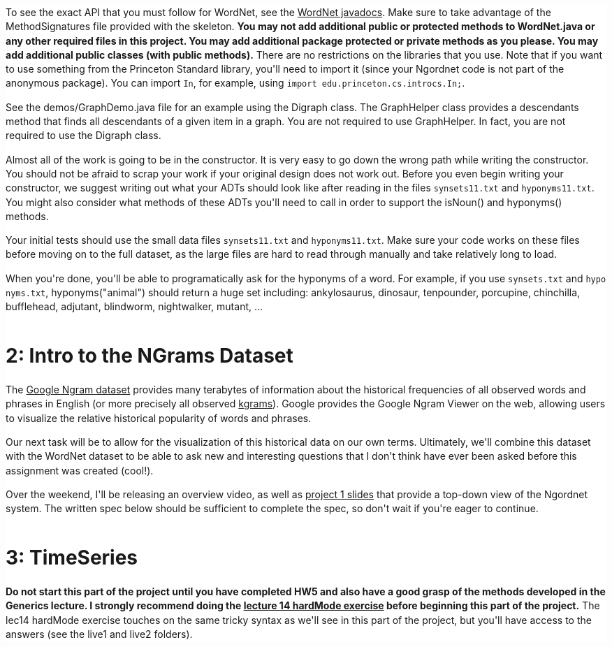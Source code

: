 To see the exact API that you must follow for WordNet, see the [WordNet javadocs](javadocs/index.html?ngordnet/WordNet.html). Make sure to take advantage of the MethodSignatures file provided with the skeleton. **You may not add additional public or protected methods to WordNet.java or any other required files in this project. You may add additional package protected or private methods as you please. You may add additional public classes (with public methods).** There are no restrictions on the libraries that you use. Note that if you want to use something from the Princeton Standard library, you'll need to import it (since your Ngordnet code is not part of the anonymous package). You can import `In`, for example, using `import edu.princeton.cs.introcs.In;`.

See the demos/GraphDemo.java file for an example using the Digraph class. The GraphHelper class provides a descendants method that finds all descendants of a given item in a graph. You are not required to use GraphHelper. In fact, you are not required to use the Digraph class.

Almost all of the work is going to be in the constructor. It is very easy to go down the wrong path while writing the constructor. You should not be afraid to scrap your work if your original design does not work out. Before you even begin writing your constructor, we suggest writing out what your ADTs should look like after reading in the files ```synsets11.txt``` and ```hyponyms11.txt```. You might also consider what methods of these ADTs you'll need to call in order to support the isNoun() and hyponyms() methods.

Your initial tests should use the small data files `synsets11.txt` and `hyponyms11.txt`. Make sure your code works on these files before moving on to the full dataset, as the large files are hard to read through manually and take relatively long to load.

When you're done, you'll be able to programatically ask for the hyponyms of a word. For example, if you use `synsets.txt` and `hyponyms.txt`, hyponyms("animal") should return a huge set including: ankylosaurus, dinosaur, tenpounder, porcupine, chinchilla, bufflehead, adjutant, blindworm, nightwalker, mutant, ... 

2: Intro to the NGrams Dataset
=====

The [Google Ngram dataset](http://storage.googleapis.com/books/ngrams/books/datasetsv2.html) provides many terabytes of information about the historical frequencies of all observed words and phrases in English (or more precisely all observed [kgrams](http://en.wikipedia.org/wiki/N-gram)). Google provides the Google Ngram Viewer on the web, allowing users to visualize the relative historical popularity of words and phrases.

Our next task will be to allow for the visualization of this historical data on our own terms. Ultimately, we'll combine this dataset with the WordNet dataset to be able to ask new and interesting questions that I don't think have ever been asked before this assignment was created (cool!). 

Over the weekend, I'll be releasing an overview video, as well as [project 1 slides](https://docs.google.com/presentation/d/1KqBKvX6ZOp-8lvKcrE-wTg7_7ZFeeu9cGtH_SHtL4qg/pub?start=false&loop=false&delayms=3000) that provide a top-down view of the Ngordnet system. The written spec below should be sufficient to complete the spec, so don't wait if you're eager to continue.

3: TimeSeries
=====

**Do not start this part of the project until you have completed HW5 and also have a good grasp of the methods developed in the Generics lecture. I strongly recommend doing the [lecture 14 hardMode exercise](https://github.com/Berkeley-CS61B/lectureCode/blob/master/lec14/exercises/hardMode/readme.md) before beginning this part of the project.** The lec14 hardMode exercise touches on the same tricky syntax as we'll see in this part of the project, but you'll have access to the answers (see the live1 and live2 folders).
